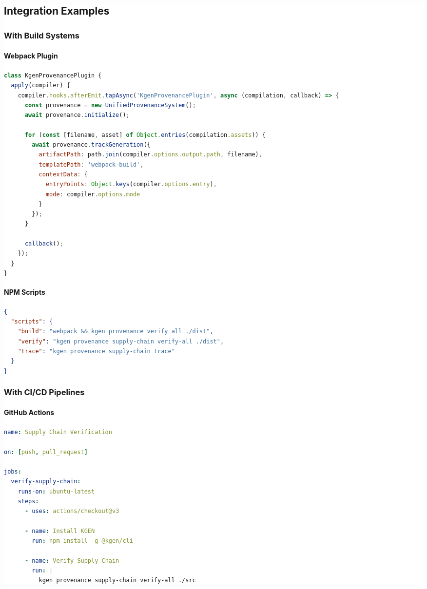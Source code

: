 ## Integration Examples

### With Build Systems

#### Webpack Plugin

```javascript
class KgenProvenancePlugin {
  apply(compiler) {
    compiler.hooks.afterEmit.tapAsync('KgenProvenancePlugin', async (compilation, callback) => {
      const provenance = new UnifiedProvenanceSystem();
      await provenance.initialize();
      
      for (const [filename, asset] of Object.entries(compilation.assets)) {
        await provenance.trackGeneration({
          artifactPath: path.join(compiler.options.output.path, filename),
          templatePath: 'webpack-build',
          contextData: {
            entryPoints: Object.keys(compiler.options.entry),
            mode: compiler.options.mode
          }
        });
      }
      
      callback();
    });
  }
}
```

#### NPM Scripts

```json
{
  "scripts": {
    "build": "webpack && kgen provenance verify all ./dist",
    "verify": "kgen provenance supply-chain verify-all ./dist",
    "trace": "kgen provenance supply-chain trace"
  }
}
```

### With CI/CD Pipelines

#### GitHub Actions

```yaml
name: Supply Chain Verification

on: [push, pull_request]

jobs:
  verify-supply-chain:
    runs-on: ubuntu-latest
    steps:
      - uses: actions/checkout@v3
      
      - name: Install KGEN
        run: npm install -g @kgen/cli
        
      - name: Verify Supply Chain
        run: |
          kgen provenance supply-chain verify-all ./src
```